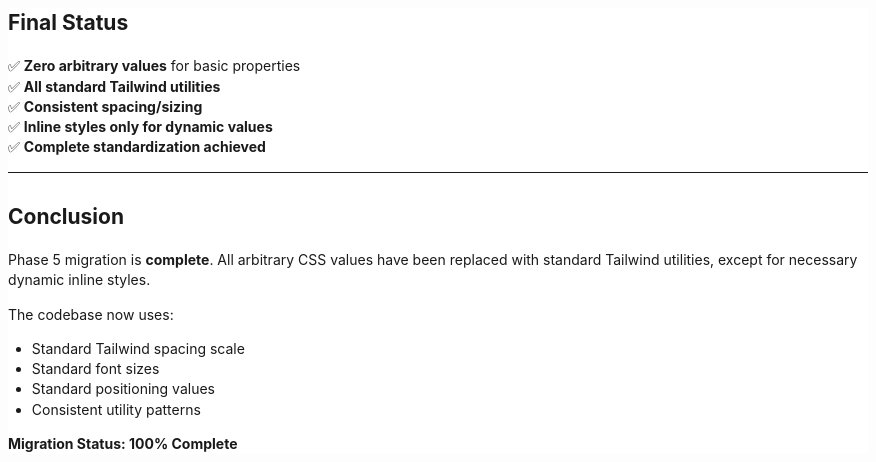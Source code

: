 ## Final Status

✅ **Zero arbitrary values** for basic properties  
✅ **All standard Tailwind utilities**  
✅ **Consistent spacing/sizing**  
✅ **Inline styles only for dynamic values**  
✅ **Complete standardization achieved**

---

## Conclusion

Phase 5 migration is **complete**. All arbitrary CSS values have been replaced with standard Tailwind utilities, except for necessary dynamic inline styles.

The codebase now uses:
- Standard Tailwind spacing scale
- Standard font sizes
- Standard positioning values
- Consistent utility patterns

**Migration Status: 100% Complete**
